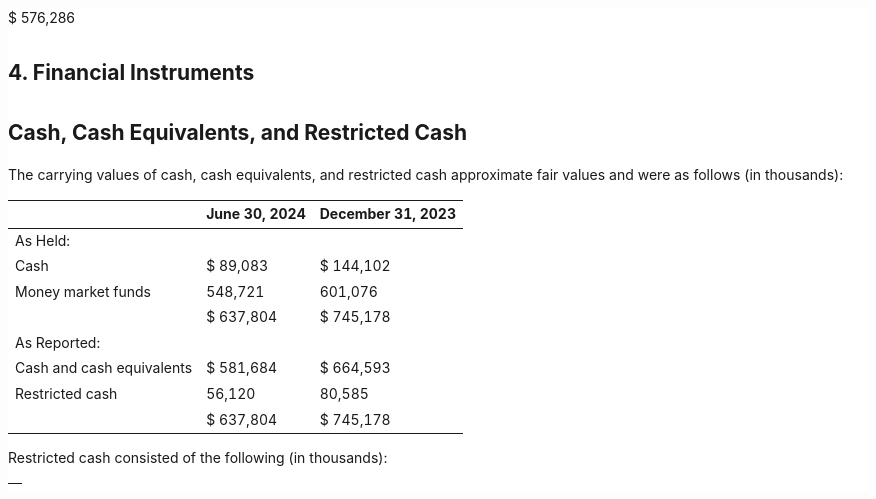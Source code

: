 <td>$ 576,286</td>
</tr>
</tbody>
</table>
<h2>4. Financial Instruments</h2>
<h2>Cash, Cash Equivalents, and Restricted Cash</h2>
<p>The carrying values of cash, cash equivalents, and restricted cash approximate fair values and were as follows (in thousands):</p>
<table>
<thead>
<tr>
<th></th>
<th>June 30, 2024</th>
<th>December 31, 2023</th>
</tr>
</thead>
<tbody>
<tr>
<td>As Held:</td>
<td></td>
<td></td>
</tr>
<tr>
<td>Cash</td>
<td>$ 89,083</td>
<td>$ 144,102</td>
</tr>
<tr>
<td>Money market funds</td>
<td>548,721</td>
<td>601,076</td>
</tr>
<tr>
<td></td>
<td>$ 637,804</td>
<td>$ 745,178</td>
</tr>
<tr>
<td>As Reported:</td>
<td></td>
<td></td>
</tr>
<tr>
<td>Cash and cash equivalents</td>
<td>$ 581,684</td>
<td>$ 664,593</td>
</tr>
<tr>
<td>Restricted cash</td>
<td>56,120</td>
<td>80,585</td>
</tr>
<tr>
<td></td>
<td>$ 637,804</td>
<td>$ 745,178</td>
</tr>
</tbody>
</table>
<p>Restricted cash consisted of the following (in thousands):</p>
<table>
<thead>
<tr>
<th></th>